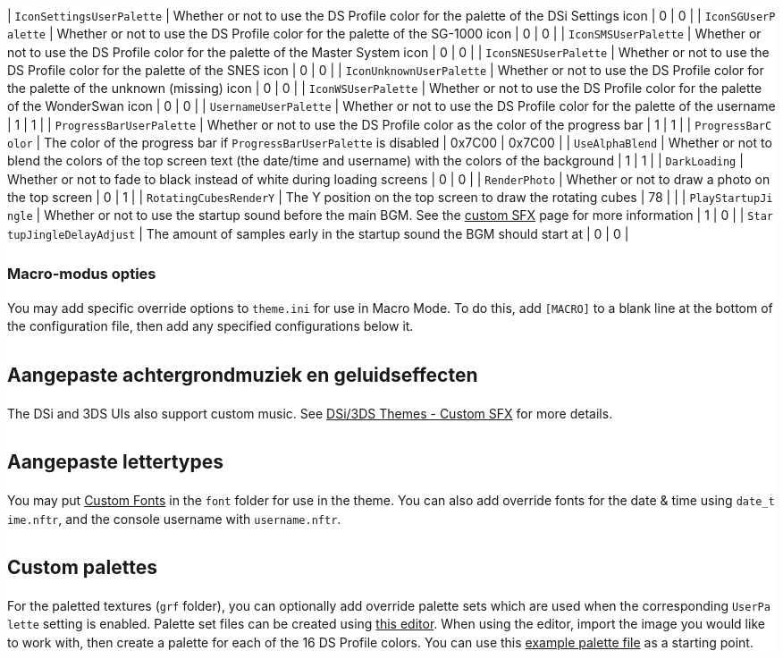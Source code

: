 | `IconSettingsUserPalette`  | Whether or not to use the DS Profile color for the palette of the DSi Settings icon                                                             | 0                                  | 0                                  |
| `IconSGUserPalette`        | Whether or not to use the DS Profile color for the palette of the SG-1000 icon                                                                  | 0                                  | 0                                  |
| `IconSMSUserPalette`       | Whether or not to use the DS Profile color for the palette of the Master System icon                                                            | 0                                  | 0                                  |
| `IconSNESUserPalette`      | Whether or not to use the DS Profile color for the palette of the SNES icon                                                                     | 0                                  | 0                                  |
| `IconUnknownUserPalette`   | Whether or not to use the DS Profile color for the palette of the unknown (missing) icon                                     | 0                                  | 0                                  |
| `IconWSUserPalette`        | Whether or not to use the DS Profile color for the palette of the WonderSwan icon                                                               | 0                                  | 0                                  |
| `UsernameUserPalette`      | Whether or not to use the DS Profile color for the palette of the username                                                                      | 1                                  | 1                                  |
| `ProgressBarUserPalette`   | Whether or not to use the DS Profile color as the color of the progress bar                                                                     | 1                                  | 1                                  |
| `ProgressBarColor`         | The color of the progress bar if `ProgressBarUserPalette` is disabled                                                                           | 0x7C00                             | 0x7C00                             |
| `UseAlphaBlend`            | Whether or not to blend the colors of the top screen text (the date/time and username) with the colors of the background     | 1                                  | 1                                  |
| `DarkLoading`              | Whether or not to fade to black instead of white during loading screens                                                                         | 0                                  | 0                                  |
| `RenderPhoto`              | Whether or not to draw a photo on the top screen                                                                                                | 0                                  | 1                                  |
| `RotatingCubesRenderY`     | The Y position on the top screen to draw the rotating cubes                                                                                     | 78                                 |                                    |
| `PlayStartupJingle`        | Whether or not to use the startup sound before the main BGM. See the [custom SFX](custom-dsi-3ds-sfx) page for more information | 1                                  | 0                                  |
| `StartupJingleDelayAdjust` | The amount of samples early in the startup sound the BGM should start at                                                                        | 0                                  | 0                                  |

### Macro-modus opties

You may add specific override options to `theme.ini` for use in Macro Mode. To do this, add `[MACRO]` to a blank line at the bottom of the configuration file, then add any specified configurations below it.

## Aangepaste achtergrondmuziek en geluidseffecten

The DSi and 3DS UIs also support custom music. See [DSi/3DS Themes - Custom SFX](custom-dsi-3ds-sfx) for more details.

## Aangepaste lettertypes

You may put [Custom Fonts](custom-fonts) in the `font` folder for use in the theme. You can also add override fonts for the date & time using `date_time.nftr`, and the console username with `username.nftr`.

## Custom palettes

For the paletted textures (`grf` folder), you can optionally add override palette sets which are used when the corresponding `UserPalette` setting is enabled. Palette set files can be created using [this editor](https://skinpaltool.dvdo.dev/). When using the editor, import the image you would like to work with, then create a palette for each of the 16 DS Profile colors. You can use this [example palette file](/assets/files/example-palette.bin) as a starting point.
